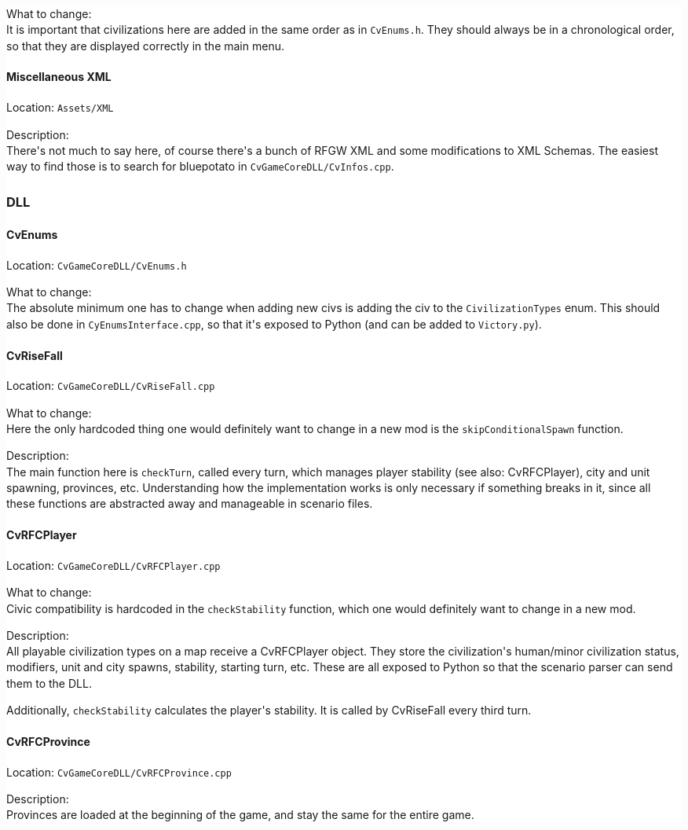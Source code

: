 What to change:  
It is important that civilizations here are added in the same order as in `CvEnums.h`. They should always be in a chronological order, so that they are displayed correctly in the main menu.

#### Miscellaneous XML
Location: `Assets/XML`

Description:  
There's not much to say here, of course there's a bunch of RFGW XML and some modifications to XML Schemas. The easiest way to find those is to search for bluepotato in `CvGameCoreDLL/CvInfos.cpp`.


### DLL
#### CvEnums
Location: `CvGameCoreDLL/CvEnums.h`

What to change:  
The absolute minimum one has to change when adding new civs is adding the civ to the `CivilizationTypes` enum. This should also be done in `CyEnumsInterface.cpp`, so that it's exposed to Python (and can be added to `Victory.py`).

#### CvRiseFall
Location: `CvGameCoreDLL/CvRiseFall.cpp`

What to change:  
Here the only hardcoded thing one would definitely want to change in a new mod is the `skipConditionalSpawn` function.

Description:  
The main function here is `checkTurn`, called every turn, which manages player stability (see also: CvRFCPlayer), city and unit spawning, provinces, etc. Understanding how the implementation works is only necessary if something breaks in it, since all these functions are abstracted away and manageable in scenario files.

#### CvRFCPlayer
Location: `CvGameCoreDLL/CvRFCPlayer.cpp`

What to change:  
Civic compatibility is hardcoded in the `checkStability` function, which one would definitely want to change in a new mod.

Description:  
All playable civilization types on a map receive a CvRFCPlayer object. They store the civilization's human/minor civilization status, modifiers, unit and city spawns, stability, starting turn, etc. These are all exposed to Python so that the scenario parser can send them to the DLL.

Additionally, `checkStability` calculates the player's stability. It is called by CvRiseFall every third turn.

#### CvRFCProvince
Location: `CvGameCoreDLL/CvRFCProvince.cpp`

Description:  
Provinces are loaded at the beginning of the game, and stay the same for the entire game.
